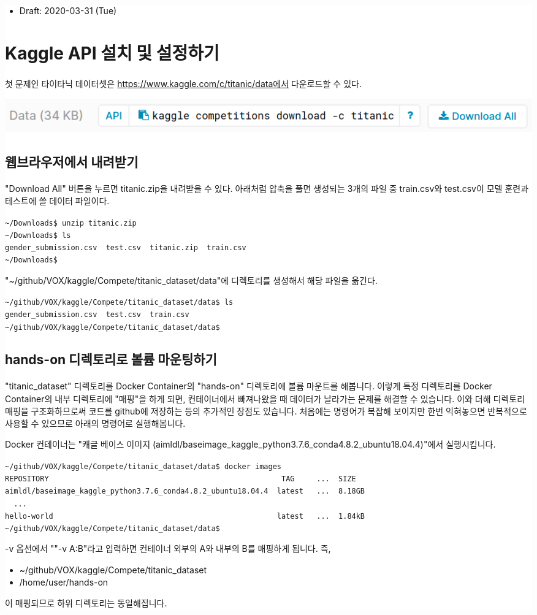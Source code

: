 * Draft: 2020-03-31 (Tue)

# Kaggle API 설치 및 설정하기

첫 문제인 타이타닉 데이터셋은 https://www.kaggle.com/c/titanic/data에서 다운로드할 수 있다.

<img src="images/kaggle-compete-titanic_dataset-download_dataset.png">

## 웹브라우저에서 내려받기

"Download All" 버튼을 누르면 titanic.zip을 내려받을 수 있다. 아래처럼 압축을 풀면 생성되는 3개의 파일 중 train.csv와 test.csv이 모델 훈련과 테스트에 쓸 데이터 파일이다.

```
~/Downloads$ unzip titanic.zip
~/Downloads$ ls
gender_submission.csv  test.csv  titanic.zip  train.csv
~/Downloads$
```

"~/github/VOX/kaggle/Compete/titanic_dataset/data"에 디렉토리를 생성해서 해당 파일을 옮긴다.

```
~/github/VOX/kaggle/Compete/titanic_dataset/data$ ls
gender_submission.csv  test.csv  train.csv
~/github/VOX/kaggle/Compete/titanic_dataset/data$ 
```

## hands-on 디렉토리로 볼륨 마운팅하기

"titanic_dataset" 디렉토리를 Docker Container의 "hands-on" 디렉토리에 볼륨 마운트를 해봅니다. 이렇게 특정 디렉토리를 Docker Container의 내부 디렉토리에 "매핑"을 하게 되면, 컨테이너에서 빠져나왔을 때 데이터가 날라가는 문제를 해결할 수 있습니다. 이와 더해 디렉토리 매핑을 구조화하므로써 코드를 github에 저장하는 등의 추가적인 장점도 있습니다. 처음에는 명령어가 복잡해 보이지만 한번 익혀놓으면 반복적으로 사용할 수 있으므로 아래의 명령어로 실행해봅니다.

Docker 컨테이너는 "캐글 베이스 이미지 (aimldl/baseimage_kaggle_python3.7.6_conda4.8.2_ubuntu18.04.4)"에서 실행시킵니다.

```
~/github/VOX/kaggle/Compete/titanic_dataset/data$ docker images
REPOSITORY                                                     TAG     ...  SIZE
aimldl/baseimage_kaggle_python3.7.6_conda4.8.2_ubuntu18.04.4  latest   ...  8.18GB
  ...
hello-world                                                   latest   ...  1.84kB
~/github/VOX/kaggle/Compete/titanic_dataset/data$ 
```

-v 옵션에서 ""-v A:B"라고 입력하면 컨테이너 외부의 A와 내부의 B를 매핑하게 됩니다. 즉, 

* ~/github/VOX/kaggle/Compete/titanic_dataset
* /home/user/hands-on

이 매핑되므로 하위 디렉토리는 동일해집니다.
